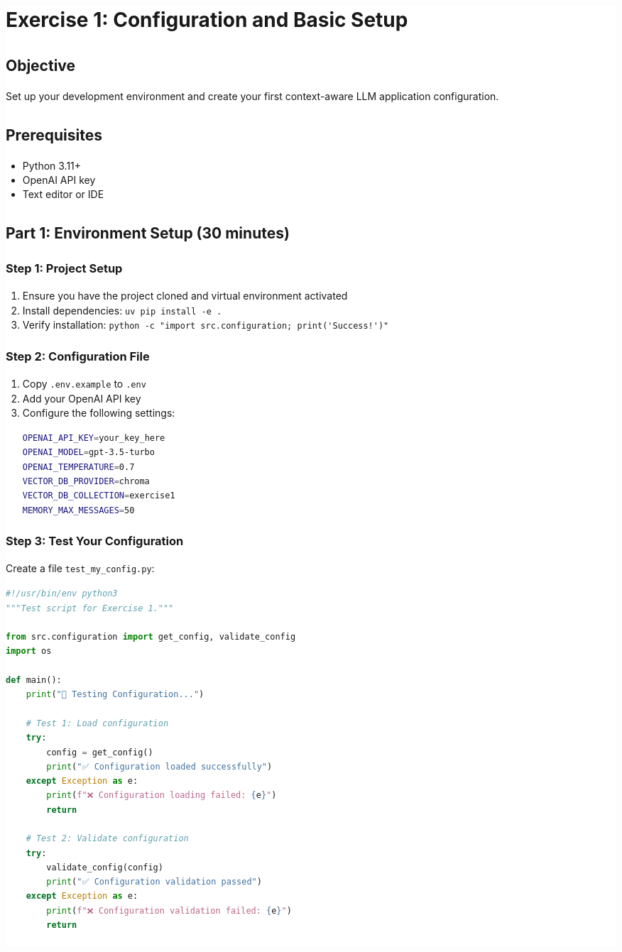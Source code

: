 # Exercise 1: Configuration and Basic Setup

## Objective
Set up your development environment and create your first context-aware LLM application configuration.

## Prerequisites
- Python 3.11+
- OpenAI API key
- Text editor or IDE

## Part 1: Environment Setup (30 minutes)

### Step 1: Project Setup
1. Ensure you have the project cloned and virtual environment activated
2. Install dependencies: `uv pip install -e .`
3. Verify installation: `python -c "import src.configuration; print('Success!')"`

### Step 2: Configuration File
1. Copy `.env.example` to `.env`
2. Add your OpenAI API key
3. Configure the following settings:
   ```bash
   OPENAI_API_KEY=your_key_here
   OPENAI_MODEL=gpt-3.5-turbo
   OPENAI_TEMPERATURE=0.7
   VECTOR_DB_PROVIDER=chroma
   VECTOR_DB_COLLECTION=exercise1
   MEMORY_MAX_MESSAGES=50
   ```

### Step 3: Test Your Configuration
Create a file `test_my_config.py`:

```python
#!/usr/bin/env python3
"""Test script for Exercise 1."""

from src.configuration import get_config, validate_config
import os

def main():
    print("🔧 Testing Configuration...")
    
    # Test 1: Load configuration
    try:
        config = get_config()
        print("✅ Configuration loaded successfully")
    except Exception as e:
        print(f"❌ Configuration loading failed: {e}")
        return
    
    # Test 2: Validate configuration
    try:
        validate_config(config)
        print("✅ Configuration validation passed")
    except Exception as e:
        print(f"❌ Configuration validation failed: {e}")
        return
    
```